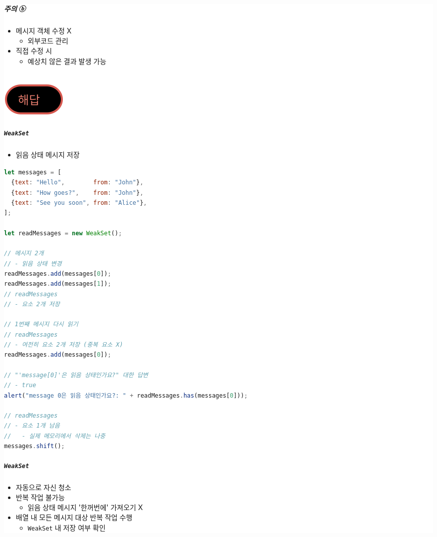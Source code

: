 ##### 주의 ⓑ
- 메시지 객체 수정 X
  - 외부코드 관리
- 직접 수정 시
  - 예상치 않은 결과 발생 가능

<br />

<img src="../../images/commons/icons/circle-answer.svg" />

##### `WeakSet`
- 읽음 상태 메시지 저장
```javascript
let messages = [
  {text: "Hello",        from: "John"},
  {text: "How goes?",    from: "John"},
  {text: "See you soon", from: "Alice"},
];

let readMessages = new WeakSet();

// 메시지 2개
// - 읽음 상태 변경
readMessages.add(messages[0]);
readMessages.add(messages[1]);
// readMessages
// - 요소 2개 저장

// 1번째 메시지 다시 읽기
// readMessages
// - 여전히 요소 2개 저장 (중복 요소 X)
readMessages.add(messages[0]);

// "'message[0]'은 읽음 상태인가요?" 대한 답변
// - true
alert("message 0은 읽음 상태인가요?: " + readMessages.has(messages[0]));

// readMessages
// - 요소 1개 남음
//   - 실제 메모리에서 삭제는 나중
messages.shift();
```

##### `WeakSet`
- 자동으로 자신 청소
- 반복 작업 불가능
  - 읽음 상태 메시지 '한꺼번에' 가져오기 X
- 배열 내 모든 메시지 대상 반복 작업 수행
  - `WeakSet` 내 저장 여부 확인
